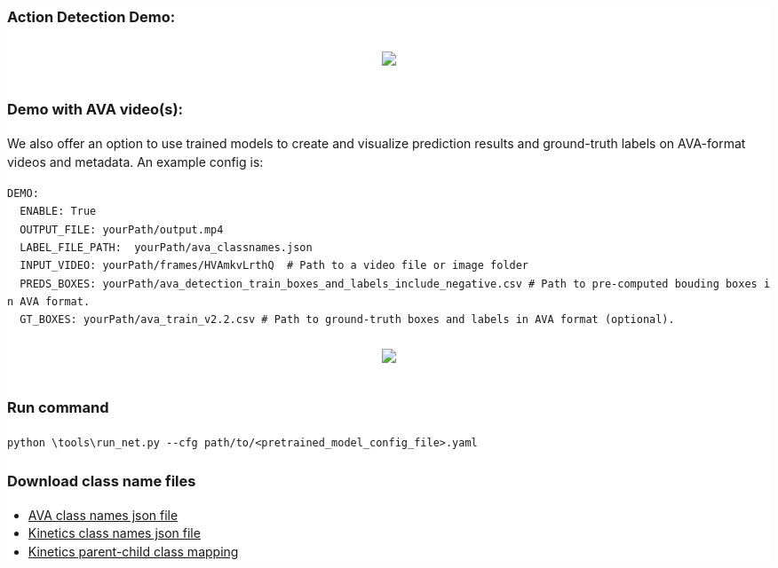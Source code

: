 ### Action Detection Demo:

<div align="center">
  <img src="demo/visualization/demo_gifs/detection.gif" width="600px" style="margin:10px;"/>
</div>

### Demo with AVA video(s):
We also offer an option to use trained models to create and visualize prediction results and ground-truth labels on AVA-format videos and metadata. An example config is:

```
DEMO:
  ENABLE: True
  OUTPUT_FILE: yourPath/output.mp4
  LABEL_FILE_PATH:  yourPath/ava_classnames.json
  INPUT_VIDEO: yourPath/frames/HVAmkvLrthQ  # Path to a video file or image folder
  PREDS_BOXES: yourPath/ava_detection_train_boxes_and_labels_include_negative.csv # Path to pre-computed bouding boxes in AVA format.
  GT_BOXES: yourPath/ava_train_v2.2.csv # Path to ground-truth boxes and labels in AVA format (optional).
```

<div align="center">
  <img src="demo/visualization/demo_gifs/ava_demo2.gif" width="600px" style="margin:10px;"/>
</div>


### Run command
```
python \tools\run_net.py --cfg path/to/<pretrained_model_config_file>.yaml
```
### Download class name files
- [AVA class names json file](https://drive.google.com/file/d/1qwQQg2FELIZWx68jShSUHMLhqjRut53P/view?usp=sharing)
- [Kinetics class names json file](https://drive.google.com/file/d/1_Yq-yM2oDcCv4TikyUvu3tVFpKOLnVpK/view?usp=sharing)
- [Kinetics parent-child class mapping](https://drive.google.com/file/d/1hJglykMda59aDF_ruYfMF9BhTxxQ6yaJ/view?usp=sharing)
